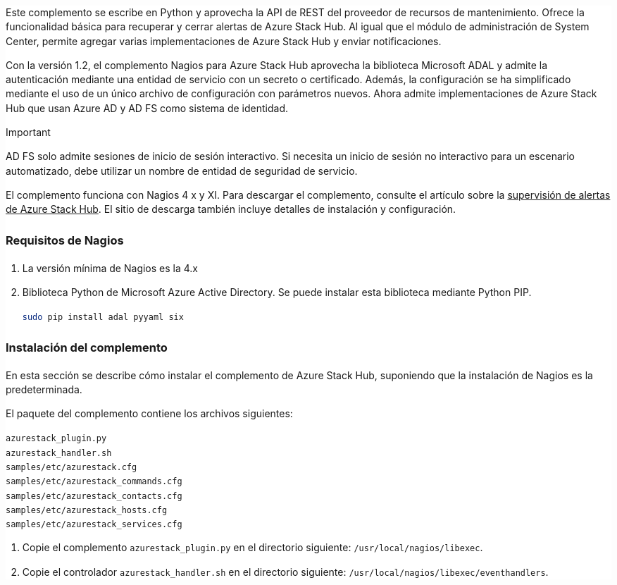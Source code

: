 Este complemento se escribe en Python y aprovecha la API de REST del proveedor de recursos de mantenimiento. Ofrece la funcionalidad básica para recuperar y cerrar alertas de Azure Stack Hub. Al igual que el módulo de administración de System Center, permite agregar varias implementaciones de Azure Stack Hub y enviar notificaciones.

Con la versión 1.2, el complemento Nagios para Azure Stack Hub aprovecha la biblioteca Microsoft ADAL y admite la autenticación mediante una entidad de servicio con un secreto o certificado. Además, la configuración se ha simplificado mediante el uso de un único archivo de configuración con parámetros nuevos. Ahora admite implementaciones de Azure Stack Hub que usan Azure AD y AD FS como sistema de identidad.

> [!IMPORTANT]
> AD FS solo admite sesiones de inicio de sesión interactivo. Si necesita un inicio de sesión no interactivo para un escenario automatizado, debe utilizar un nombre de entidad de seguridad de servicio.

El complemento funciona con Nagios 4 x y XI. Para descargar el complemento, consulte el artículo sobre la [supervisión de alertas de Azure Stack Hub](https://exchange.nagios.org/directory/Plugins/Cloud/Monitoring-AzureStack-Alerts/details). El sitio de descarga también incluye detalles de instalación y configuración.

### <a name="requirements-for-nagios"></a>Requisitos de Nagios

1. La versión mínima de Nagios es la 4.x

2. Biblioteca Python de Microsoft Azure Active Directory. Se puede instalar esta biblioteca mediante Python PIP.

    ```bash  
    sudo pip install adal pyyaml six
    ```

### <a name="install-plugin"></a>Instalación del complemento

En esta sección se describe cómo instalar el complemento de Azure Stack Hub, suponiendo que la instalación de Nagios es la predeterminada.

El paquete del complemento contiene los archivos siguientes:

```
azurestack_plugin.py
azurestack_handler.sh
samples/etc/azurestack.cfg
samples/etc/azurestack_commands.cfg
samples/etc/azurestack_contacts.cfg
samples/etc/azurestack_hosts.cfg
samples/etc/azurestack_services.cfg
```

1. Copie el complemento `azurestack_plugin.py` en el directorio siguiente: `/usr/local/nagios/libexec`.

2. Copie el controlador `azurestack_handler.sh` en el directorio siguiente: `/usr/local/nagios/libexec/eventhandlers`.
